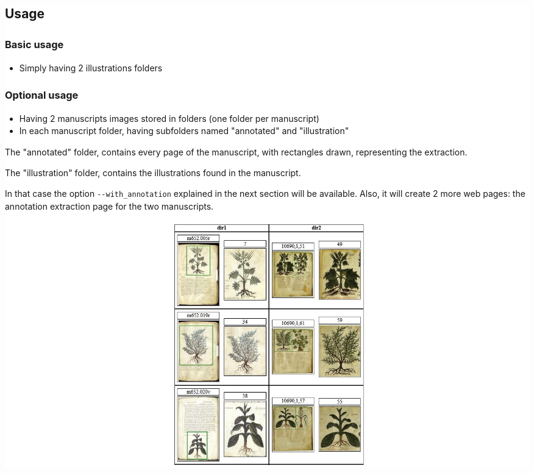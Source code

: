 ## Usage

### Basic usage
- Simply having 2 illustrations folders


### Optional usage
- Having 2 manuscripts images stored in folders (one folder per manuscript)
- In each manuscript folder, having subfolders named "annotated" and "illustration"

The "annotated" folder, contains every page of the manuscript, with rectangles drawn, representing the extraction.

The "illustration" folder, contains the illustrations found in the manuscript.

In that case the option `--with_annotation` explained in the next section will be available.
Also, it will create 2 more web pages: the annotation extraction page for the two manuscripts.

<p align="center">
<img src="images/consistent_matches.jpg" height="400">
</p>
